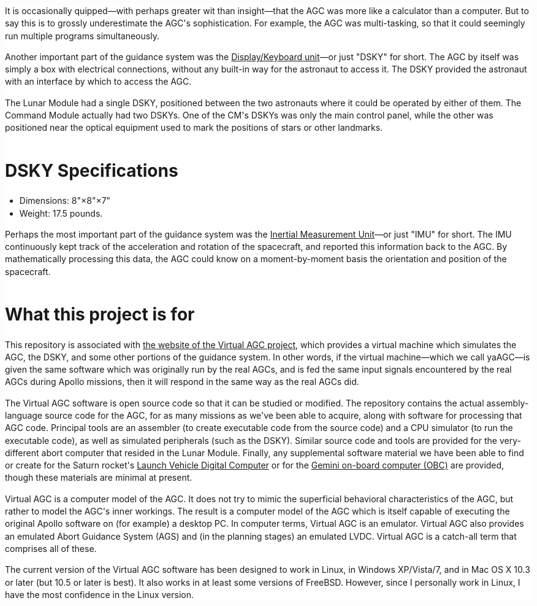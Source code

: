 It is occasionally quipped—with perhaps greater wit than insight—that the AGC was more like a calculator than a computer. But to say this is to grossly underestimate the AGC's sophistication. For example, the AGC was multi-tasking, so that it could seemingly run multiple programs simultaneously.

Another important part of the guidance system was the [Display/Keyboard unit](https://en.wikipedia.org/wiki/Apollo_Guidance_Computer#/media/File:Apollo_DSKY_interface.svg)—or just "DSKY" for short. The AGC by itself was simply a box with electrical connections, without any built-in way for the astronaut to access it. The DSKY provided the astronaut with an interface by which to access the AGC.

The Lunar Module had a single DSKY, positioned between the two astronauts where it could be operated by either of them. The Command Module actually had two DSKYs. One of the CM's DSKYs was only the main control panel, while the other was positioned near the optical equipment used to mark the positions of stars or other landmarks.

# DSKY Specifications
* Dimensions: 8"×8"×7"
* Weight: 17.5 pounds.

Perhaps the most important part of the guidance system was the [Inertial Measurement Unit](https://en.wikipedia.org/wiki/Apollo_PGNCS)—or just "IMU" for short. The IMU continuously kept track of the acceleration and rotation of the spacecraft, and reported this information back to the AGC. By mathematically processing this data, the AGC could know on a moment-by-moment basis the orientation and position of the spacecraft.

# What this project is for

This repository is associated with [the website of the Virtual AGC project](http://www.ibiblio.org/apollo), which provides a virtual machine which simulates the AGC, the DSKY, and some other portions of the guidance system. In other words, if the virtual machine—which we call yaAGC—is given the same software which was originally run by the real AGCs, and is fed the same input signals encountered by the real AGCs during Apollo missions, then it will respond in the same way as the real AGCs did. 

The Virtual AGC software is open source code so that it can be studied or modified. The repository contains the actual assembly-language source code for the AGC, for as many missions as we've been able to acquire, along with software for processing that AGC code. Principal tools are an assembler (to create executable code from the source code) and a CPU simulator (to run the executable code), as well as simulated peripherals (such as the DSKY). Similar source code and tools are provided for the very-different abort computer that resided in the Lunar Module. Finally, any supplemental software material we have been able to find or create for the Saturn rocket's [Launch Vehicle Digital Computer](https://en.wikipedia.org/wiki/Saturn_Launch_Vehicle_Digital_Computer) or for the [Gemini on-board computer (OBC)](https://en.wikipedia.org/wiki/Gemini_Guidance_Computer) are provided, though these materials are minimal at present.

Virtual AGC is a computer model of the AGC. It does not try to mimic the superficial behavioral characteristics of the AGC, but rather to model the AGC's inner workings. The result is a computer model of the AGC which is itself capable of executing the original Apollo software on (for example) a desktop PC. In computer terms, Virtual AGC is an emulator. Virtual AGC also provides an emulated Abort Guidance System (AGS) and (in the planning stages) an emulated LVDC. Virtual AGC is a catch-all term that comprises all of these.

The current version of the Virtual AGC software has been designed to work in Linux, in Windows XP/Vista/7, and in Mac OS X 10.3 or later (but 10.5 or later is best). It also works in at least some versions of FreeBSD. However, since I personally work in Linux, I have the most confidence in the Linux version.
